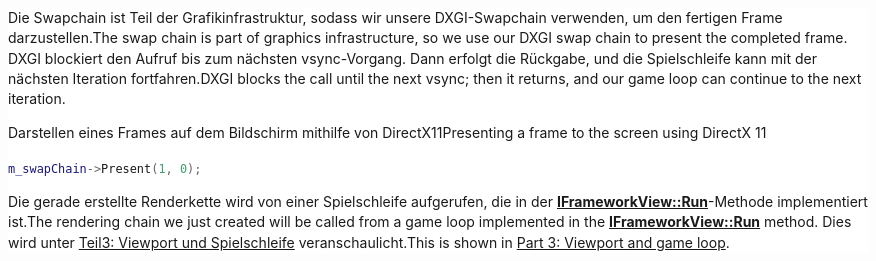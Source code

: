 <span data-ttu-id="444d7-181">Die Swapchain ist Teil der Grafikinfrastruktur, sodass wir unsere DXGI-Swapchain verwenden, um den fertigen Frame darzustellen.</span><span class="sxs-lookup"><span data-stu-id="444d7-181">The swap chain is part of graphics infrastructure, so we use our DXGI swap chain to present the completed frame.</span></span> <span data-ttu-id="444d7-182">DXGI blockiert den Aufruf bis zum nächsten vsync-Vorgang. Dann erfolgt die Rückgabe, und die Spielschleife kann mit der nächsten Iteration fortfahren.</span><span class="sxs-lookup"><span data-stu-id="444d7-182">DXGI blocks the call until the next vsync; then it returns, and our game loop can continue to the next iteration.</span></span>

<span data-ttu-id="444d7-183">Darstellen eines Frames auf dem Bildschirm mithilfe von DirectX11</span><span class="sxs-lookup"><span data-stu-id="444d7-183">Presenting a frame to the screen using DirectX 11</span></span>

```cpp
m_swapChain->Present(1, 0);
```

<span data-ttu-id="444d7-184">Die gerade erstellte Renderkette wird von einer Spielschleife aufgerufen, die in der [**IFrameworkView::Run**](https://msdn.microsoft.com/library/windows/apps/hh700505)-Methode implementiert ist.</span><span class="sxs-lookup"><span data-stu-id="444d7-184">The rendering chain we just created will be called from a game loop implemented in the [**IFrameworkView::Run**](https://msdn.microsoft.com/library/windows/apps/hh700505) method.</span></span> <span data-ttu-id="444d7-185">Dies wird unter [Teil3: Viewport und Spielschleife](simple-port-from-direct3d-9-to-11-1-part-3--viewport-and-game-loop.md) veranschaulicht.</span><span class="sxs-lookup"><span data-stu-id="444d7-185">This is shown in [Part 3: Viewport and game loop](simple-port-from-direct3d-9-to-11-1-part-3--viewport-and-game-loop.md).</span></span>

 

 





